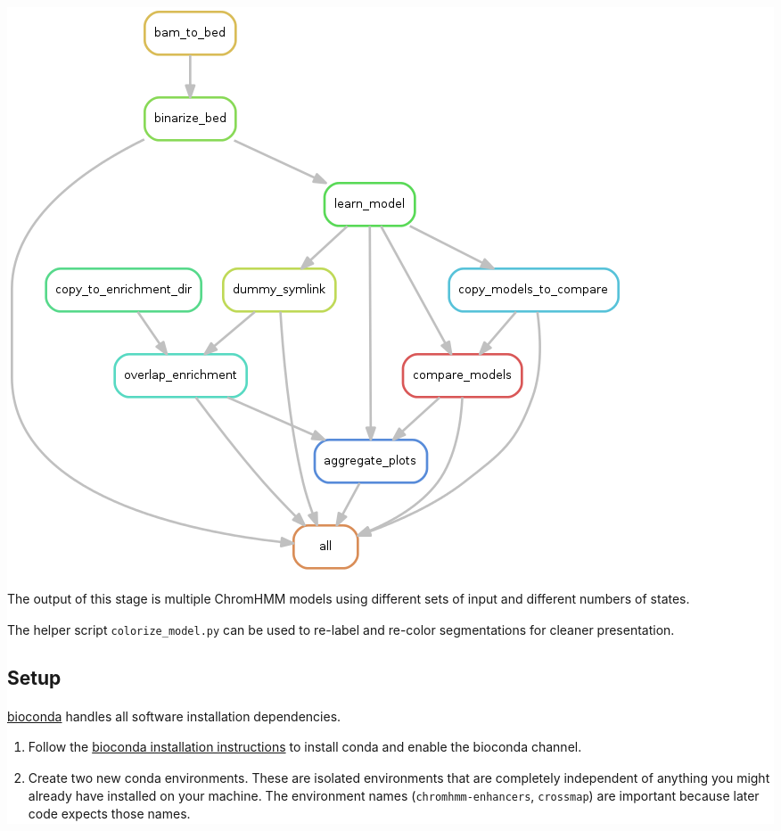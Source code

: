 ![img](_images/chromhmm_rulegraph.png)

The output of this stage is multiple ChromHMM models using different sets of
input and different numbers of states.

The helper script `colorize_model.py` can be used to re-label and re-color
segmentations for cleaner presentation.

## Setup

[bioconda](https://bioconda.github.io/) handles all software installation
dependencies.

1. Follow the [bioconda installation instructions](https://bioconda.github.io)
to install conda and enable the bioconda channel.

2. Create two new conda environments. These are isolated environments that are
completely independent of anything you might already have installed on your
machine. The environment names (`chromhmm-enhancers`, `crossmap`) are important
because later code expects those names.
